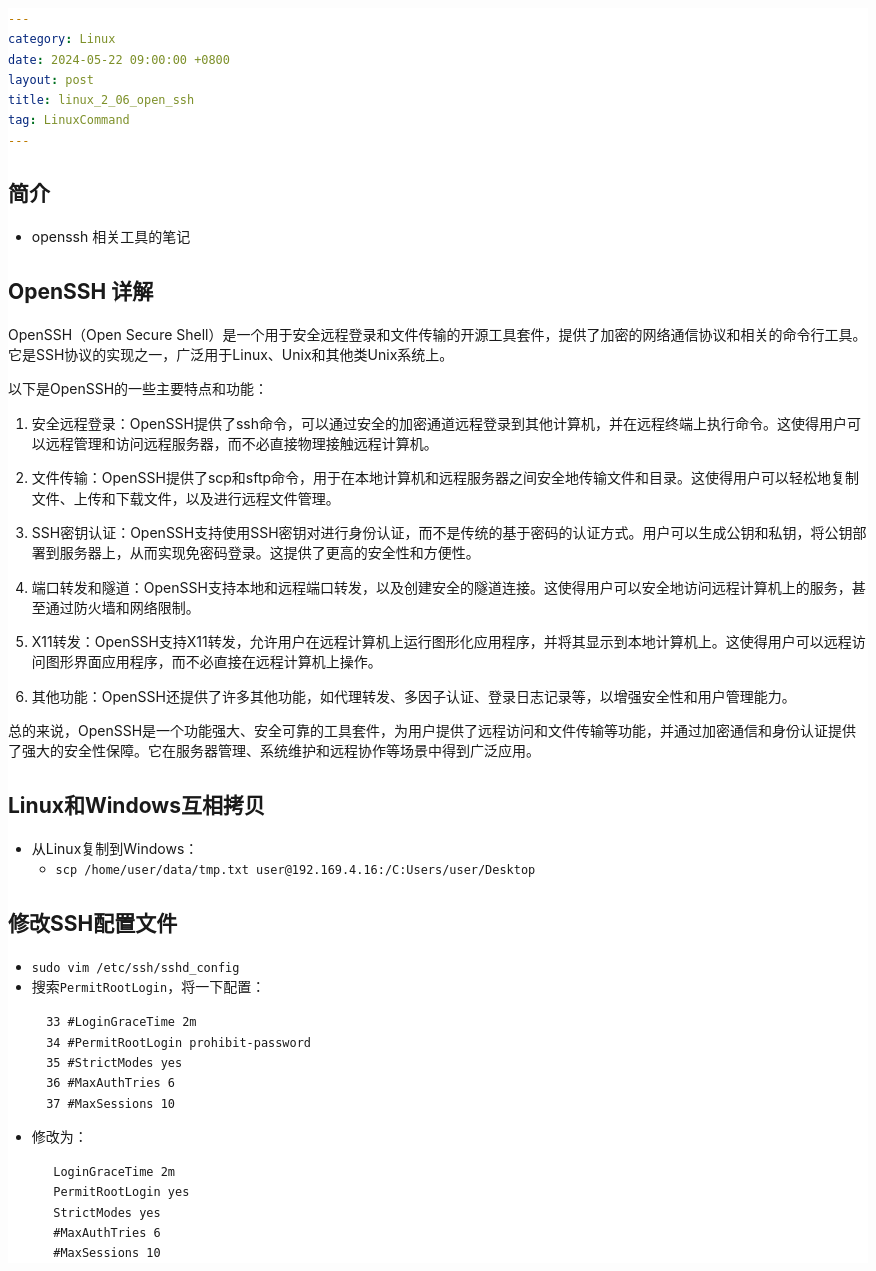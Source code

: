 ```yaml
---
category: Linux
date: 2024-05-22 09:00:00 +0800
layout: post
title: linux_2_06_open_ssh
tag: LinuxCommand
---
```

## 简介

+ openssh 相关工具的笔记

## OpenSSH 详解

OpenSSH（Open Secure Shell）是一个用于安全远程登录和文件传输的开源工具套件，提供了加密的网络通信协议和相关的命令行工具。它是SSH协议的实现之一，广泛用于Linux、Unix和其他类Unix系统上。

以下是OpenSSH的一些主要特点和功能：

1. 安全远程登录：OpenSSH提供了ssh命令，可以通过安全的加密通道远程登录到其他计算机，并在远程终端上执行命令。这使得用户可以远程管理和访问远程服务器，而不必直接物理接触远程计算机。

2. 文件传输：OpenSSH提供了scp和sftp命令，用于在本地计算机和远程服务器之间安全地传输文件和目录。这使得用户可以轻松地复制文件、上传和下载文件，以及进行远程文件管理。

3. SSH密钥认证：OpenSSH支持使用SSH密钥对进行身份认证，而不是传统的基于密码的认证方式。用户可以生成公钥和私钥，将公钥部署到服务器上，从而实现免密码登录。这提供了更高的安全性和方便性。

4. 端口转发和隧道：OpenSSH支持本地和远程端口转发，以及创建安全的隧道连接。这使得用户可以安全地访问远程计算机上的服务，甚至通过防火墙和网络限制。

5. X11转发：OpenSSH支持X11转发，允许用户在远程计算机上运行图形化应用程序，并将其显示到本地计算机上。这使得用户可以远程访问图形界面应用程序，而不必直接在远程计算机上操作。

6. 其他功能：OpenSSH还提供了许多其他功能，如代理转发、多因子认证、登录日志记录等，以增强安全性和用户管理能力。

总的来说，OpenSSH是一个功能强大、安全可靠的工具套件，为用户提供了远程访问和文件传输等功能，并通过加密通信和身份认证提供了强大的安全性保障。它在服务器管理、系统维护和远程协作等场景中得到广泛应用。

## Linux和Windows互相拷贝

+ 从Linux复制到Windows：
  + `scp /home/user/data/tmp.txt user@192.169.4.16:/C:Users/user/Desktop`

## 修改SSH配置文件

+ `sudo vim /etc/ssh/sshd_config`
+ 搜索`PermitRootLogin`，将一下配置：
  ```
    33 #LoginGraceTime 2m
    34 #PermitRootLogin prohibit-password
    35 #StrictModes yes
    36 #MaxAuthTries 6
    37 #MaxSessions 10
  ``` 
+ 修改为：
  ```
     LoginGraceTime 2m
     PermitRootLogin yes
     StrictModes yes
     #MaxAuthTries 6
     #MaxSessions 10
  ``` 
